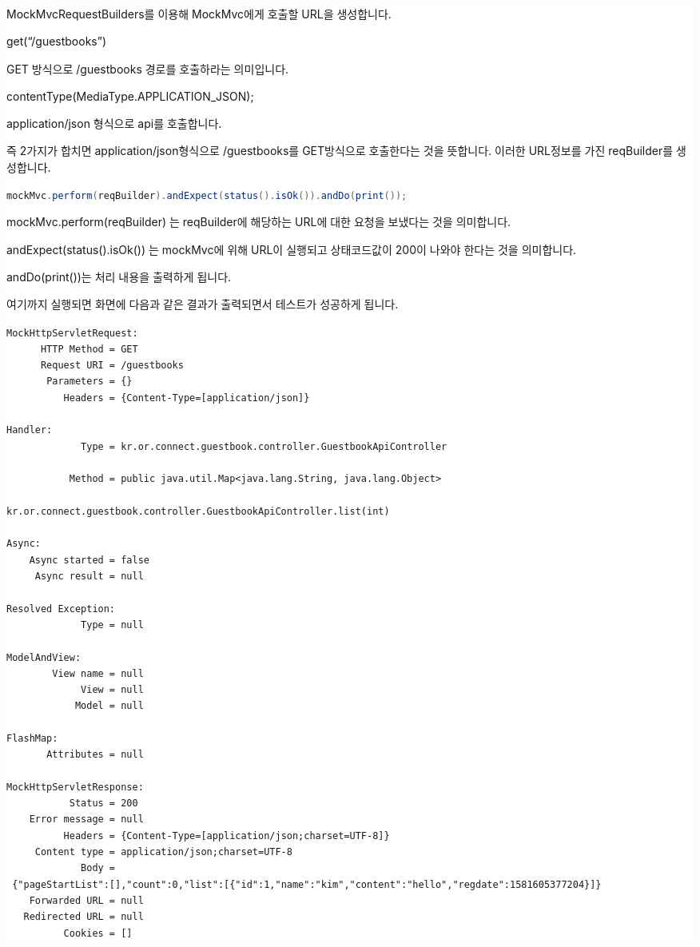 MockMvcRequestBuilders를 이용해 MockMvc에게 호출할 URL을 생성합니다.

get(“/guestbooks”)

GET 방식으로 /guestbooks 경로를 호출하라는 의미입니다.

contentType(MediaType.APPLICATION_JSON);

application/json 형식으로 api를 호출합니다.

즉 2가지가 합치면 application/json형식으로 /guestbooks를 GET방식으로 호출한다는 것을 뜻합니다. 이러한 URL정보를 가진 reqBuilder를 생성합니다.

```java
mockMvc.perform(reqBuilder).andExpect(status().isOk()).andDo(print());
```

mockMvc.perform(reqBuilder) 는 reqBuilder에 해당하는 URL에 대한 요청을 보냈다는 것을 의미합니다.

andExpect(status().isOk()) 는 mockMvc에 위해 URL이 실행되고 상태코드값이 200이 나와야 한다는 것을 의미합니다.

andDo(print())는 처리 내용을 출력하게 됩니다.

여기까지 실행되면 화면에 다음과 같은 결과가 출력되면서 테스트가 성공하게 됩니다.

```
MockHttpServletRequest:
      HTTP Method = GET
      Request URI = /guestbooks
       Parameters = {}
          Headers = {Content-Type=[application/json]}

Handler:
             Type = kr.or.connect.guestbook.controller.GuestbookApiController

           Method = public java.util.Map<java.lang.String, java.lang.Object> 

kr.or.connect.guestbook.controller.GuestbookApiController.list(int)

Async:
    Async started = false
     Async result = null

Resolved Exception:
             Type = null

ModelAndView:
        View name = null
             View = null
            Model = null

FlashMap:
       Attributes = null

MockHttpServletResponse:
           Status = 200
    Error message = null
          Headers = {Content-Type=[application/json;charset=UTF-8]}
     Content type = application/json;charset=UTF-8
             Body =
 {"pageStartList":[],"count":0,"list":[{"id":1,"name":"kim","content":"hello","regdate":1581605377204}]}
    Forwarded URL = null
   Redirected URL = null
          Cookies = []
```
